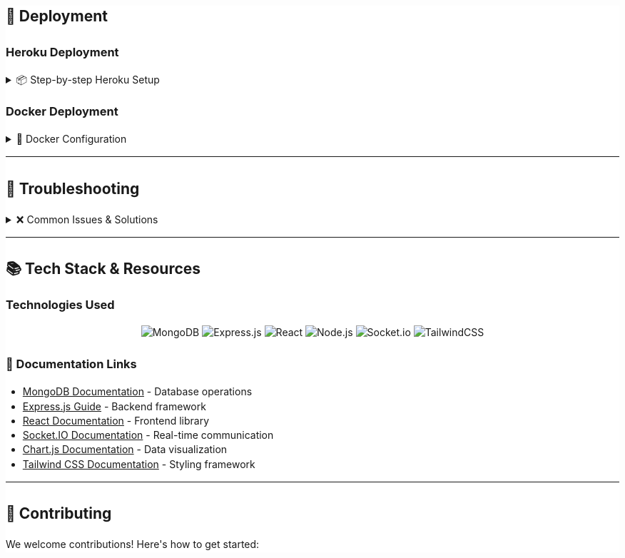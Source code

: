 
## 🚀 Deployment

### Heroku Deployment

<details><summary>📦 Step-by-step Heroku Setup</summary></details>

### Docker Deployment

<details><summary>🐳 Docker Configuration</summary></details>

---

## 🐛 Troubleshooting

<details><summary>❌ Common Issues & Solutions</summary></details>

---

## 📚 Tech Stack & Resources

### Technologies Used

<div align="center">

![MongoDB](https://img.shields.io/badge/MongoDB-4EA94B?style=for-the-badge&logo=mongodb&logoColor=white)
![Express.js](https://img.shields.io/badge/Express.js-404D59?style=for-the-badge)
![React](https://img.shields.io/badge/React-20232A?style=for-the-badge&logo=react&logoColor=61DAFB)
![Node.js](https://img.shields.io/badge/Node.js-43853D?style=for-the-badge&logo=node.js&logoColor=white)
![Socket.io](https://img.shields.io/badge/Socket.io-black?style=for-the-badge&logo=socket.io&badgeColor=010101)
![TailwindCSS](https://img.shields.io/badge/Tailwind_CSS-38B2AC?style=for-the-badge&logo=tailwind-css&logoColor=white)

</div>

### 📖 Documentation Links
- [MongoDB Documentation](https://docs.mongodb.com/) - Database operations
- [Express.js Guide](https://expressjs.com/) - Backend framework
- [React Documentation](https://reactjs.org/) - Frontend library
- [Socket.IO Documentation](https://socket.io/) - Real-time communication
- [Chart.js Documentation](https://www.chartjs.org/) - Data visualization
- [Tailwind CSS Documentation](https://tailwindcss.com/) - Styling framework

---

## 🤝 Contributing

We welcome contributions! Here's how to get started:
